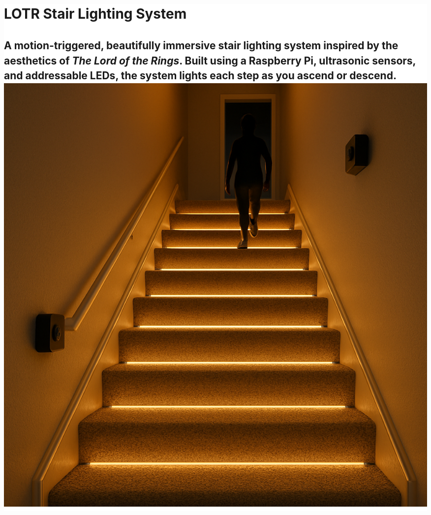 # LOTR Stair Lighting System

A motion-triggered, beautifully immersive stair lighting system inspired by the aesthetics of *The Lord of the Rings*. Built using a Raspberry Pi, ultrasonic sensors, and addressable LEDs, the system lights each step as you ascend or descend.
![img.png](assets/final_graphic.png)
---
